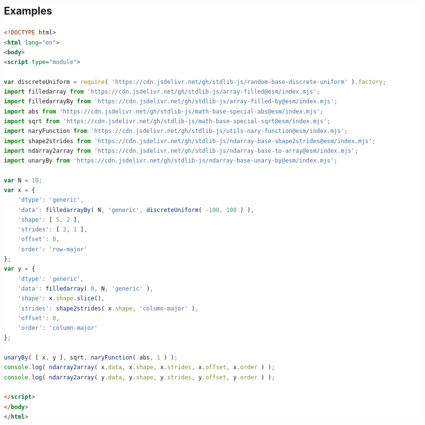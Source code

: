 <section class="examples">

## Examples



```html
<!DOCTYPE html>
<html lang="en">
<body>
<script type="module">

var discreteUniform = require( 'https://cdn.jsdelivr.net/gh/stdlib-js/random-base-discrete-uniform' ).factory;
import filledarray from 'https://cdn.jsdelivr.net/gh/stdlib-js/array-filled@esm/index.mjs';
import filledarrayBy from 'https://cdn.jsdelivr.net/gh/stdlib-js/array-filled-by@esm/index.mjs';
import abs from 'https://cdn.jsdelivr.net/gh/stdlib-js/math-base-special-abs@esm/index.mjs';
import sqrt from 'https://cdn.jsdelivr.net/gh/stdlib-js/math-base-special-sqrt@esm/index.mjs';
import naryFunction from 'https://cdn.jsdelivr.net/gh/stdlib-js/utils-nary-function@esm/index.mjs';
import shape2strides from 'https://cdn.jsdelivr.net/gh/stdlib-js/ndarray-base-shape2strides@esm/index.mjs';
import ndarray2array from 'https://cdn.jsdelivr.net/gh/stdlib-js/ndarray-base-to-array@esm/index.mjs';
import unaryBy from 'https://cdn.jsdelivr.net/gh/stdlib-js/ndarray-base-unary-by@esm/index.mjs';

var N = 10;
var x = {
    'dtype': 'generic',
    'data': filledarrayBy( N, 'generic', discreteUniform( -100, 100 ) ),
    'shape': [ 5, 2 ],
    'strides': [ 2, 1 ],
    'offset': 0,
    'order': 'row-major'
};
var y = {
    'dtype': 'generic',
    'data': filledarray( 0, N, 'generic' ),
    'shape': x.shape.slice(),
    'strides': shape2strides( x.shape, 'column-major' ),
    'offset': 0,
    'order': 'column-major'
};

unaryBy( [ x, y ], sqrt, naryFunction( abs, 1 ) );
console.log( ndarray2array( x.data, x.shape, x.strides, x.offset, x.order ) );
console.log( ndarray2array( y.data, y.shape, y.strides, y.offset, y.order ) );

</script>
</body>
</html>
```

</section>


[npm-image]: http://img.shields.io/npm/v/@stdlib/ndarray-base-unary-by.svg
[npm-url]: https://npmjs.org/package/@stdlib/ndarray-base-unary-by
[test-image]: https://github.com/stdlib-js/ndarray-base-unary-by/actions/workflows/test.yml/badge.svg?branch=v0.1.0
[test-url]: https://github.com/stdlib-js/ndarray-base-unary-by/actions/workflows/test.yml?query=branch:v0.1.0
[coverage-image]: https://img.shields.io/codecov/c/github/stdlib-js/ndarray-base-unary-by/main.svg
[coverage-url]: https://codecov.io/github/stdlib-js/ndarray-base-unary-by?branch=main
[chat-image]: https://img.shields.io/gitter/room/stdlib-js/stdlib.svg
[chat-url]: https://app.gitter.im/#/room/#stdlib-js_stdlib:gitter.im
[stdlib]: https://github.com/stdlib-js/stdlib
[stdlib-authors]: https://github.com/stdlib-js/stdlib/graphs/contributors
[umd]: https://github.com/umdjs/umd
[es-module]: https://developer.mozilla.org/en-US/docs/Web/JavaScript/Guide/Modules
[deno-url]: https://github.com/stdlib-js/ndarray-base-unary-by/tree/deno
[umd-url]: https://github.com/stdlib-js/ndarray-base-unary-by/tree/umd
[esm-url]: https://github.com/stdlib-js/ndarray-base-unary-by/tree/esm
[branches-url]: https://github.com/stdlib-js/ndarray-base-unary-by/blob/main/branches.md
[stdlib-license]: https://raw.githubusercontent.com/stdlib-js/ndarray-base-unary-by/main/LICENSE